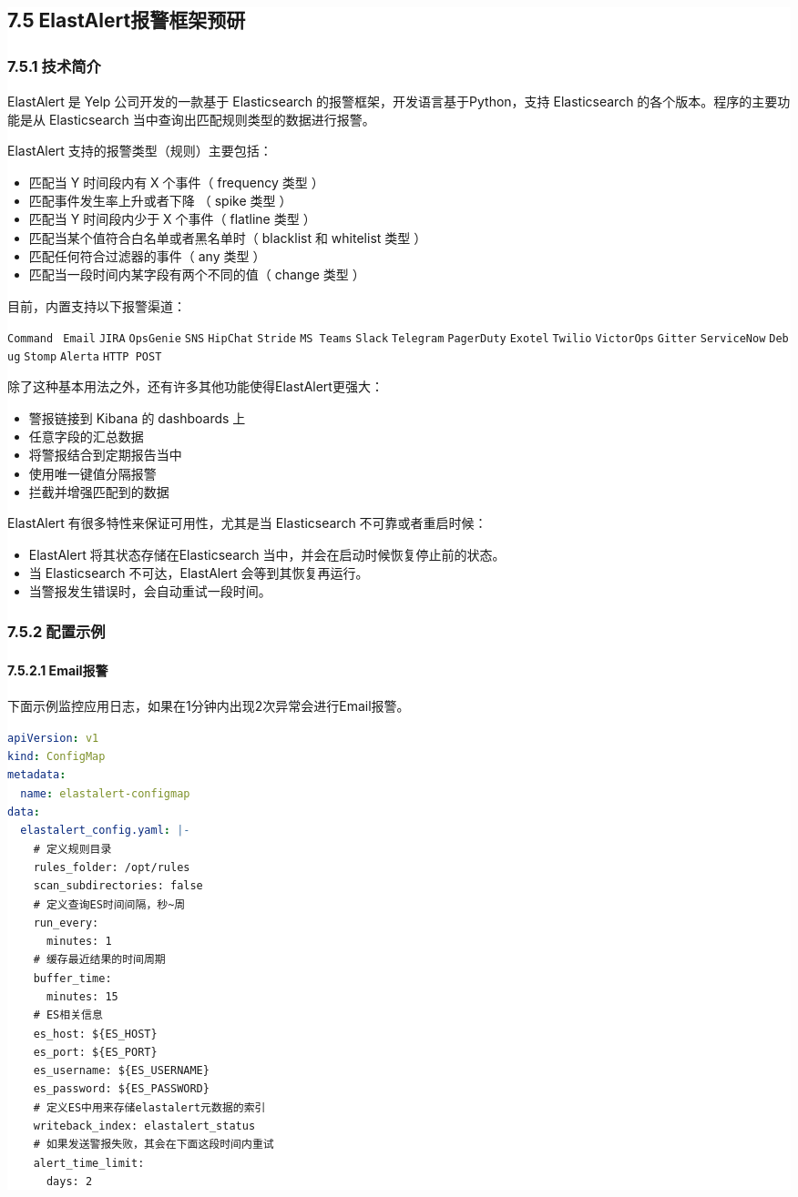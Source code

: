 ## 7.5 ElastAlert报警框架预研  

### 7.5.1 技术简介  

ElastAlert 是 Yelp 公司开发的一款基于 Elasticsearch 的报警框架，开发语言基于Python，支持 Elasticsearch 的各个版本。程序的主要功能是从 Elasticsearch 当中查询出匹配规则类型的数据进行报警。

ElastAlert 支持的报警类型（规则）主要包括：

- 匹配当 Y 时间段内有 X 个事件（ frequency 类型 ）
- 匹配事件发生率上升或者下降 （ spike 类型 ）
- 匹配当 Y 时间段内少于 X 个事件（ flatline 类型 ）
- 匹配当某个值符合白名单或者黑名单时（ blacklist 和 whitelist 类型 ）
- 匹配任何符合过滤器的事件（ any 类型 ）
- 匹配当一段时间内某字段有两个不同的值（ change 类型 ）

目前，内置支持以下报警渠道：

`Command ` `Email` `JIRA` `OpsGenie` `SNS` `HipChat` `Stride` `MS Teams` `Slack` `Telegram` `PagerDuty` `Exotel` `Twilio` `VictorOps` `Gitter` `ServiceNow` `Debug` `Stomp` `Alerta` `HTTP POST`  

除了这种基本用法之外，还有许多其他功能使得ElastAlert更强大：

- 警报链接到 Kibana 的 dashboards 上
- 任意字段的汇总数据
- 将警报结合到定期报告当中
- 使用唯一键值分隔报警
- 拦截并增强匹配到的数据  

ElastAlert 有很多特性来保证可用性，尤其是当 Elasticsearch 不可靠或者重启时候：  

- ElastAlert 将其状态存储在Elasticsearch 当中，并会在启动时候恢复停止前的状态。
- 当 Elasticsearch 不可达，ElastAlert 会等到其恢复再运行。
- 当警报发生错误时，会自动重试一段时间。

### 7.5.2 配置示例  

#### 7.5.2.1 Email报警    

下面示例监控应用日志，如果在1分钟内出现2次异常会进行Email报警。

```yaml
apiVersion: v1
kind: ConfigMap
metadata:
  name: elastalert-configmap
data:
  elastalert_config.yaml: |-
    # 定义规则目录
    rules_folder: /opt/rules
    scan_subdirectories: false
    # 定义查询ES时间间隔，秒~周
    run_every:
      minutes: 1
    # 缓存最近结果的时间周期
    buffer_time:
      minutes: 15
    # ES相关信息
    es_host: ${ES_HOST}
    es_port: ${ES_PORT}
    es_username: ${ES_USERNAME}
    es_password: ${ES_PASSWORD}
    # 定义ES中用来存储elastalert元数据的索引
    writeback_index: elastalert_status
    # 如果发送警报失败，其会在下面这段时间内重试
    alert_time_limit:
      days: 2
```